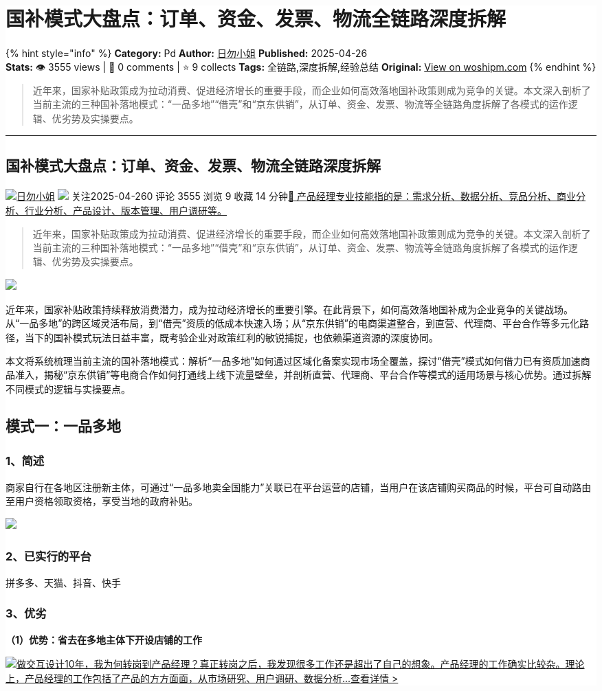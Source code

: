 # 国补模式大盘点：订单、资金、发票、物流全链路深度拆解
{% hint style="info" %}
**Category:** Pd
**Author:** [日勿小姐](https://www.woshipm.com/u/937611)
**Published:** 2025-04-26  
**Stats:** 👁️ 3555 views | 💬 0 comments | ⭐ 9 collects
**Tags:** 全链路,深度拆解,经验总结
**Original:** [View on woshipm.com](https://www.woshipm.com/pd/6209626.html)
{% endhint %}
> 近年来，国家补贴政策成为拉动消费、促进经济增长的重要手段，而企业如何高效落地国补政策则成为竞争的关键。本文深入剖析了当前主流的三种国补落地模式：“一品多地”“借壳”和“京东供销”，从订单、资金、发票、物流等全链路角度拆解了各模式的运作逻辑、优劣势及实操要点。

---

## 国补模式大盘点：订单、资金、发票、物流全链路深度拆解

[![](https://image.woshipm.com/wp-files/2021/03/D3L9xbvTRdriVGGcS3Kf.jpg!/both/72x72)](https://www.woshipm.com/u/937611)[日勿小姐](https://www.woshipm.com/u/937611) ![](https://static.woshipm.com/tag/1101_1@2x.png) 关注2025-04-260 评论 3555 浏览 9 收藏 14 分钟[🔗 产品经理专业技能指的是：需求分析、数据分析、竞品分析、商业分析、行业分析、产品设计、版本管理、用户调研等。](https://ke.qidianla.com/courses/90pm)

> 近年来，国家补贴政策成为拉动消费、促进经济增长的重要手段，而企业如何高效落地国补政策则成为竞争的关键。本文深入剖析了当前主流的三种国补落地模式：“一品多地”“借壳”和“京东供销”，从订单、资金、发票、物流等全链路角度拆解了各模式的运作逻辑、优劣势及实操要点。

![](https://image.woshipm.com/2023/04/14/59d168d2-da8e-11ed-b69c-00163e0b5ff3.jpg)

近年来，国家补贴政策持续释放消费潜力，成为拉动经济增长的重要引擎。在此背景下，如何高效落地国补成为企业竞争的关键战场。从“一品多地”的跨区域灵活布局，到“借壳”资质的低成本快速入场；从“京东供销”的电商渠道整合，到直营、代理商、平台合作等多元化路径，当下的国补模式玩法日益丰富，既考验企业对政策红利的敏锐捕捉，也依赖渠道资源的深度协同。

本文将系统梳理当前主流的国补落地模式：解析“一品多地”如何通过区域化备案实现市场全覆盖，探讨“借壳”模式如何借力已有资质加速商品准入，揭秘“京东供销”等电商合作如何打通线上线下流量壁垒，并剖析直营、代理商、平台合作等模式的适用场景与核心优势。通过拆解不同模式的逻辑与实操要点。

## 模式一：一品多地

### 1、简述

商家自行在各地区注册新主体，可通过“一品多地卖全国能力”关联已在平台运营的店铺，当用户在该店铺购买商品的时候，平台可自动路由至用户资格领取资格，享受当地的政府补贴。

![](https://image.woshipm.com/2025/04/25/baba3338-21c0-11f0-b1a0-00163e09d72f.png)

### 2、已实行的平台

拼多多、天猫、抖音、快手

### 3、优劣

**（1）优势：省去在多地主体下开设店铺的工作**

[![](https://image.woshipm.com/2023/08/02/769bf6f4-30e6-11ee-b3cb-00163e0b5ff3.png)做交互设计10年，我为何转岗到产品经理？真正转岗之后，我发现很多工作还是超出了自己的想象。产品经理的工作确实比较杂。理论上，产品经理的工作包括了产品的方方面面，从市场研究、用户调研、数据分析...查看详情 >](https://ke.qidianla.com/courses/bcpm)
